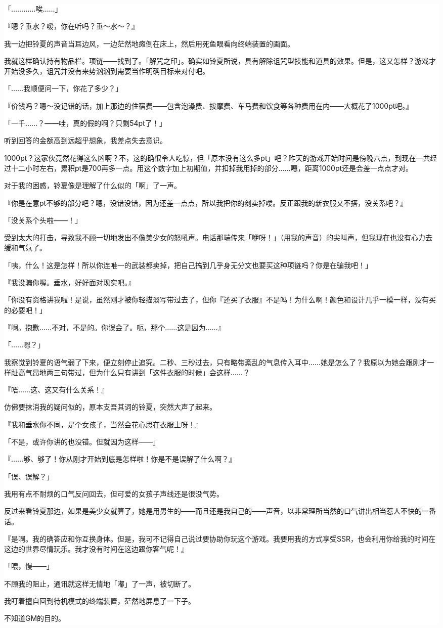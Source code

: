 「…………唉……」

『嗯？垂水？嗳，你在听吗？垂～水～？』

我一边把铃夏的声音当耳边风，一边茫然地瘫倒在床上，然后用死鱼眼看向终端装置的画面。

我就这样确认持有物品栏。项链——找到了。「解咒之印」。确实如铃夏所说，具有解除诅咒型技能和道具的效果。但是，这又怎样？游戏才开始没多久，诅咒并没有来势汹汹到需要当作明确目标来对付吧。

「……我顺便问一下，你花了多少？」

『价钱吗？嗯～没记错的话，加上那边的住宿费——包含泡澡费、按摩费、车马费和饮食等各种费用在内——大概花了1000pt吧。』

「一千……？——哇，真的假的啊？只剩54pt了！」

听到回答的金额高到远超乎想象，我差点失去意识。

1000pt？这家伙竟然花得这么凶啊？不，这的确很令人吃惊，但「原本没有这么多pt」吧？昨天的游戏开始时间是傍晚六点，到现在一共经过十二小时左右，累积pt是700再多一点。用这个数字加上初期值，并扣掉我用掉的部分……嗯，距离1000pt还是会差一点点才对。

对于我的困惑，铃夏像是理解了什么似的「啊」了一声。

『你是在意pt不够的部分吧？嗯，没错没错，因为还差一点点，所以我把你的剑卖掉喽。反正跟我的新衣服又不搭，没关系吧？』

「没关系个头啦——！」

受到太大的打击，导致我不顾一切地发出不像美少女的怒吼声。电话那端传来「咿呀！」（用我的声音）的尖叫声，但我现在也没有心力去缓和气氛了。

「咦，什么！这是怎样！所以你连唯一的武装都卖掉，把自己搞到几乎身无分文也要买这种项链吗？你是在骗我吧！」

『我没骗你喔。垂水，好好面对现实吧。』

「你没有资格讲我啦！是说，虽然刚才被你轻描淡写带过去了，但你『还买了衣服』不是吗！为什么啊！颜色和设计几乎一模一样，没有买的必要吧！」

『啊。抱歉……不对，不是的。你误会了。呃，那个……这是因为……』

「……嗯？」

我察觉到铃夏的语气弱了下来，便立刻停止追究。二秒、三秒过去，只有略带紊乱的气息传入耳中……她是怎么了？我原以为她会跟刚才一样趾高气昂地两三句带过，但为什么只有讲到「这件衣服的时候」会这样……？

『唔……这、这又有什么关系！』

仿佛要抹消我的疑问似的，原本支吾其词的铃夏，突然大声了起来。

『我和垂水你不同，是个女孩子，当然会花心思在衣服上呀！』

「不是，或许你讲的也没错。但就因为这样——」

『……够、够了！你从刚才开始到底是怎样啦！你是不是误解了什么啊？』

「误、误解？」

我用有点不耐烦的口气反问回去，但可爱的女孩子声线还是很没气势。

反过来看铃夏那边，如果是美少女就算了，她是用男生的——而且还是我自己的——声音，以非常理所当然的口气讲出相当惹人不快的一番话。

『是啊。我的确答应和你互换身体。但是，我可不记得自己说过要协助你玩这个游戏。我要用我的方式享受SSR，也会利用你给我的时间在这边的世界尽情玩乐。我才没有时间在这边跟你客气呢！』

「喂，慢——」

不顾我的阻止，通讯就这样无情地「嘟」了一声，被切断了。

我盯着擅自回到待机模式的终端装置，茫然地屏息了一下子。

不知道GM的目的。

